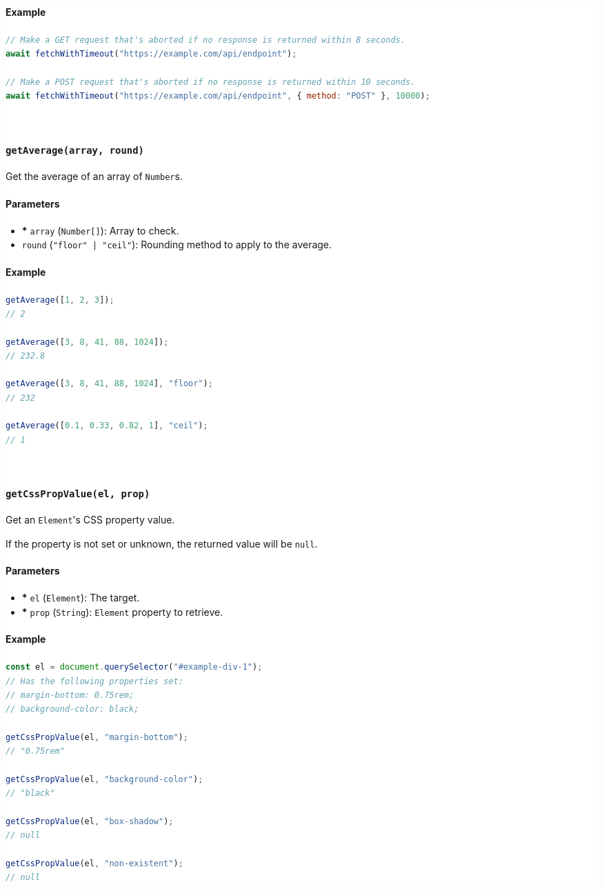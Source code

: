#### Example
``` javascript
// Make a GET request that's aborted if no response is returned within 8 seconds.
await fetchWithTimeout("https://example.com/api/endpoint");

// Make a POST request that's aborted if no response is returned within 10 seconds.
await fetchWithTimeout("https://example.com/api/endpoint", { method: "POST" }, 10000);
```

<br>

### `getAverage(array, round)`
Get the average of an array of `Number`s.

#### Parameters
* __*__ `array` (`Number[]`): Array to check.
* `round` (`"floor" | "ceil"`): Rounding method to apply to the average.

#### Example
``` javascript
getAverage([1, 2, 3]);
// 2

getAverage([3, 8, 41, 88, 1024]);
// 232.8

getAverage([3, 8, 41, 88, 1024], "floor");
// 232

getAverage([0.1, 0.33, 0.82, 1], "ceil");
// 1
```

<br>

### `getCssPropValue(el, prop)`
Get an `Element`'s CSS property value.

If the property is not set or unknown, the returned value will be `null`.

#### Parameters
* __*__ `el` (`Element`): The target.
* __*__ `prop` (`String`): `Element` property to retrieve.

#### Example
``` javascript
const el = document.querySelector("#example-div-1");
// Has the following properties set:
// margin-bottom: 0.75rem;
// background-color: black;

getCssPropValue(el, "margin-bottom");
// "0.75rem"

getCssPropValue(el, "background-color");
// "black"

getCssPropValue(el, "box-shadow");
// null

getCssPropValue(el, "non-existent");
// null
```
